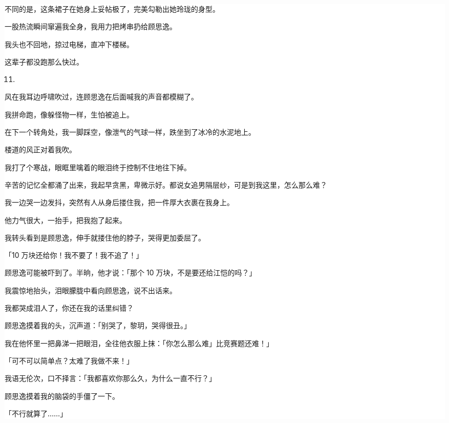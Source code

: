 
不同的是，这条裙子在她身上妥帖极了，完美勾勒出她玲珑的身型。


一股热流瞬间窜遍我全身，我用力把烤串扔给顾思逸。


我头也不回地，掠过电梯，直冲下楼梯。


这辈子都没跑那么快过。


11.


风在我耳边呼啸吹过，连顾思逸在后面喊我的声音都模糊了。


我拼命跑，像躲怪物一样，生怕被追上。


在下一个转角处，我一脚踩空，像泄气的气球一样，跌坐到了冰冷的水泥地上。


楼道的风正对着我吹。


我打了个寒战，眼眶里噙着的眼泪终于控制不住地往下掉。


辛苦的记忆全都涌了出来，我起早贪黑，卑微示好。都说女追男隔层纱，可是到我这里，怎么那么难？


我一边哭一边发抖，突然有人从身后搂住我，把一件厚大衣裹在我身上。


他力气很大，一抬手，把我抱了起来。


我转头看到是顾思逸，伸手就搂住他的脖子，哭得更加委屈了。


「10 万块还给你！我不要了！我不追了！」


顾思逸可能被吓到了。半晌，他才说：「那个 10 万块，不是要还给江恺的吗？」


我震惊地抬头，泪眼朦胧中看向顾思逸，说不出话来。


我都哭成泪人了，你还在我的话里纠错？


顾思逸摸着我的头，沉声道：「别哭了，黎玥，哭得很丑。」


我在他怀里一把鼻涕一把眼泪，全往他衣服上抹：「你怎么那么难」比竞赛题还难！」


「可不可以简单点？太难了我做不来！」


我语无伦次，口不择言：「我都喜欢你那么久，为什么一直不行？」


顾思逸摸着我的脑袋的手僵了一下。


「不行就算了……」

